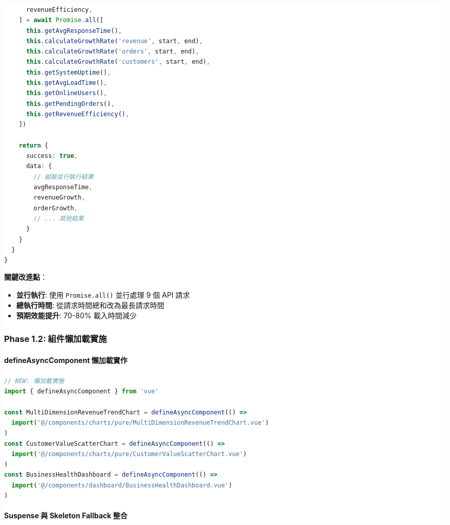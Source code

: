 ```typescript
      revenueEfficiency,
    ] = await Promise.all([
      this.getAvgResponseTime(),
      this.calculateGrowthRate('revenue', start, end),
      this.calculateGrowthRate('orders', start, end), 
      this.calculateGrowthRate('customers', start, end),
      this.getSystemUptime(),
      this.getAvgLoadTime(),
      this.getOnlineUsers(),
      this.getPendingOrders(),
      this.getRevenueEfficiency(),
    ])

    return {
      success: true,
      data: {
        // 組裝並行執行結果
        avgResponseTime,
        revenueGrowth,
        orderGrowth,
        // ... 其他結果
      }
    }
  }
}
```

**關鍵改進點**：
- **並行執行**: 使用 `Promise.all()` 並行處理 9 個 API 請求
- **總執行時間**: 從請求時間總和改為最長請求時間
- **預期效能提升**: 70-80% 載入時間減少

### Phase 1.2: 組件懶加載實施

#### defineAsyncComponent 懶加載實作

```typescript
// NEW: 懶加載實施
import { defineAsyncComponent } from 'vue'

const MultiDimensionRevenueTrendChart = defineAsyncComponent(() => 
  import('@/components/charts/pure/MultiDimensionRevenueTrendChart.vue')
)
const CustomerValueScatterChart = defineAsyncComponent(() => 
  import('@/components/charts/pure/CustomerValueScatterChart.vue')
)
const BusinessHealthDashboard = defineAsyncComponent(() => 
  import('@/components/dashboard/BusinessHealthDashboard.vue')
)
```

#### Suspense 與 Skeleton Fallback 整合
